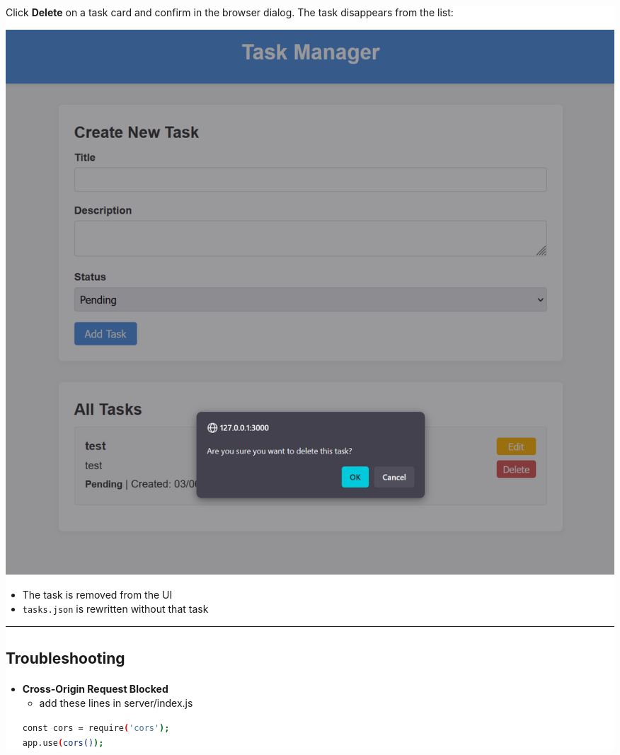 Click **Delete** on a task card and confirm in the browser dialog. The task disappears from the list:

![Deleting a Task](client/images/delete-task.png)

- The task is removed from the UI  
- `tasks.json` is rewritten without that task

---

## Troubleshooting

- **Cross-Origin Request Blocked**  
  - add these lines in server/index.js
  ```bash
  const cors = require('cors'); 
  app.use(cors());
  ```
